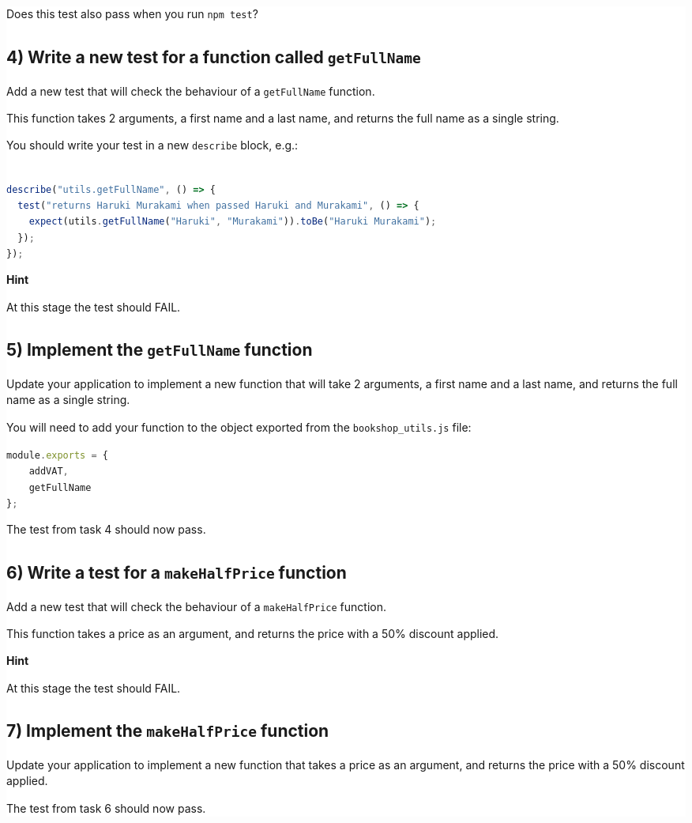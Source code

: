 Does this test also pass when you run `npm test`?

## 4) Write a new test for a function called `getFullName`

Add a new test that will check the behaviour of a `getFullName` function.

This function takes 2 arguments, a first name and a last name, and returns the full name as a single string.

You should write your test in a new `describe` block, e.g.:

```javascript

describe("utils.getFullName", () => {
  test("returns Haruki Murakami when passed Haruki and Murakami", () => {
    expect(utils.getFullName("Haruki", "Murakami")).toBe("Haruki Murakami");
  });
});
```

**Hint**

At this stage the test should FAIL.

## 5) Implement the `getFullName` function

Update your application to implement a new function that will take 2 arguments, a first name and a last name, and returns the full name as a single string.

You will need to add your function to the object exported from the `bookshop_utils.js` file:

```javascript
module.exports = {
    addVAT,
    getFullName
};
```

The test from task 4 should now pass.

## 6) Write a test for a `makeHalfPrice` function

Add a new test that will check the behaviour of a `makeHalfPrice` function.

This function takes a price as an argument, and returns the price with a 50% discount applied.

**Hint**

At this stage the test should FAIL.

## 7) Implement the `makeHalfPrice` function

Update your application to implement a new function that takes a price as an argument, and returns the price with a 50% discount applied.

The test from task 6 should now pass.
